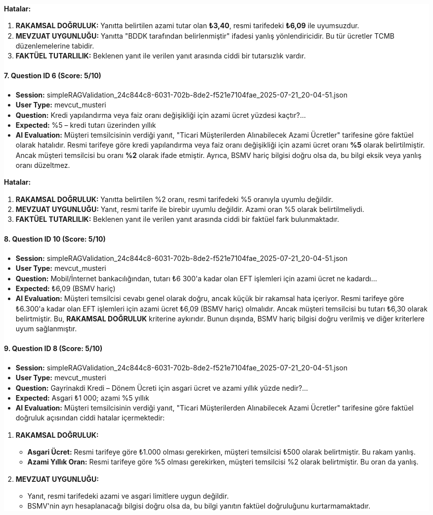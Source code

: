 **Hatalar:**  
1. **RAKAMSAL DOĞRULUK:** Yanıtta belirtilen azami tutar olan **₺3,40**, resmi tarifedeki **₺6,09** ile uyumsuzdur.  
2. **MEVZUAT UYGUNLUĞU:** Yanıtta "BDDK tarafından belirlenmiştir" ifadesi yanlış yönlendiricidir. Bu tür ücretler TCMB düzenlemelerine tabidir.  
3. **FAKTÜEL TUTARLILIK:** Beklenen yanıt ile verilen yanıt arasında ciddi bir tutarsızlık vardır.

#### 7. Question ID 6 (Score: 5/10)
- **Session:** simpleRAGValidation_24c844c8-6031-702b-8de2-f521e7104fae_2025-07-21_20-04-51.json
- **User Type:** mevcut_musteri
- **Question:** Kredi yapılandırma veya faiz oranı değişikliği için azami ücret yüzdesi kaçtır?...
- **Expected:** %5 – kredi tutarı üzerinden yıllık
- **AI Evaluation:** Müşteri temsilcisinin verdiği yanıt, "Ticari Müşterilerden Alınabilecek Azami Ücretler" tarifesine göre faktüel olarak hatalıdır. Resmi tarifeye göre kredi yapılandırma veya faiz oranı değişikliği için azami ücret oranı **%5** olarak belirtilmiştir. Ancak müşteri temsilcisi bu oranı **%2** olarak ifade etmiştir. Ayrıca, BSMV hariç bilgisi doğru olsa da, bu bilgi eksik veya yanlış oranı düzeltmez.  

**Hatalar:**  
1. **RAKAMSAL DOĞRULUK:** Yanıtta belirtilen %2 oranı, resmi tarifedeki %5 oranıyla uyumlu değildir.  
2. **MEVZUAT UYGUNLUĞU:** Yanıt, resmi tarife ile birebir uyumlu değildir. Azami oran %5 olarak belirtilmeliydi.  
3. **FAKTÜEL TUTARLILIK:** Beklenen yanıt ile verilen yanıt arasında ciddi bir faktüel fark bulunmaktadır.

#### 8. Question ID 10 (Score: 5/10)
- **Session:** simpleRAGValidation_24c844c8-6031-702b-8de2-f521e7104fae_2025-07-21_20-04-51.json
- **User Type:** mevcut_musteri
- **Question:** Mobil/İnternet bankacılığından, tutarı ₺6 300'a kadar olan EFT işlemleri için azami ücret ne kadardı...
- **Expected:** ₺6,09 (BSMV hariç)
- **AI Evaluation:** Müşteri temsilcisi cevabı genel olarak doğru, ancak küçük bir rakamsal hata içeriyor. Resmi tarifeye göre ₺6.300'a kadar olan EFT işlemleri için azami ücret ₺6,09 (BSMV hariç) olmalıdır. Ancak müşteri temsilcisi bu tutarı ₺6,30 olarak belirtmiştir. Bu, **RAKAMSAL DOĞRULUK** kriterine aykırıdır. Bunun dışında, BSMV hariç bilgisi doğru verilmiş ve diğer kriterlere uyum sağlanmıştır.

#### 9. Question ID 8 (Score: 5/10)
- **Session:** simpleRAGValidation_24c844c8-6031-702b-8de2-f521e7104fae_2025-07-21_20-04-51.json
- **User Type:** mevcut_musteri
- **Question:** Gayrinakdi Kredi – Dönem Ücreti için asgari ücret ve azami yıllık yüzde nedir?...
- **Expected:** Asgari ₺1 000; azami %5 yıllık
- **AI Evaluation:** Müşteri temsilcisinin verdiği yanıt, "Ticari Müşterilerden Alınabilecek Azami Ücretler" tarifesine göre faktüel doğruluk açısından ciddi hatalar içermektedir:  

1. **RAKAMSAL DOĞRULUK:**  
   - **Asgari Ücret:** Resmi tarifeye göre ₺1.000 olması gerekirken, müşteri temsilcisi ₺500 olarak belirtmiştir. Bu rakam yanlış.  
   - **Azami Yıllık Oran:** Resmi tarifeye göre %5 olması gerekirken, müşteri temsilcisi %2 olarak belirtmiştir. Bu oran da yanlış.  

2. **MEVZUAT UYGUNLUĞU:**  
   - Yanıt, resmi tarifedeki azami ve asgari limitlere uygun değildir.  
   - BSMV'nin ayrı hesaplanacağı bilgisi doğru olsa da, bu bilgi yanıtın faktüel doğruluğunu kurtarmamaktadır.  
